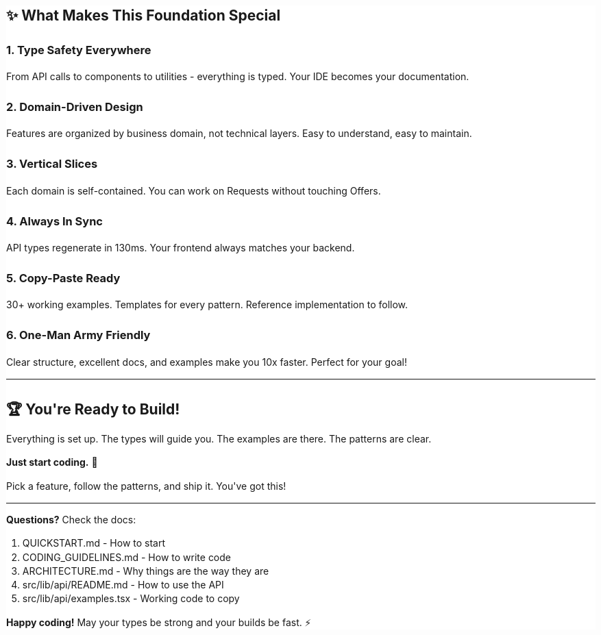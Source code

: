
## ✨ What Makes This Foundation Special

### 1. Type Safety Everywhere
From API calls to components to utilities - everything is typed. Your IDE becomes your documentation.

### 2. Domain-Driven Design
Features are organized by business domain, not technical layers. Easy to understand, easy to maintain.

### 3. Vertical Slices
Each domain is self-contained. You can work on Requests without touching Offers.

### 4. Always In Sync
API types regenerate in 130ms. Your frontend always matches your backend.

### 5. Copy-Paste Ready
30+ working examples. Templates for every pattern. Reference implementation to follow.

### 6. One-Man Army Friendly
Clear structure, excellent docs, and examples make you 10x faster. Perfect for your goal!

---

## 🏆 You're Ready to Build!

Everything is set up. The types will guide you. The examples are there. The patterns are clear.

**Just start coding.** 🚀

Pick a feature, follow the patterns, and ship it. You've got this!

---

**Questions?** Check the docs:
1. QUICKSTART.md - How to start
2. CODING_GUIDELINES.md - How to write code
3. ARCHITECTURE.md - Why things are the way they are
4. src/lib/api/README.md - How to use the API
5. src/lib/api/examples.tsx - Working code to copy

**Happy coding!** May your types be strong and your builds be fast. ⚡️
